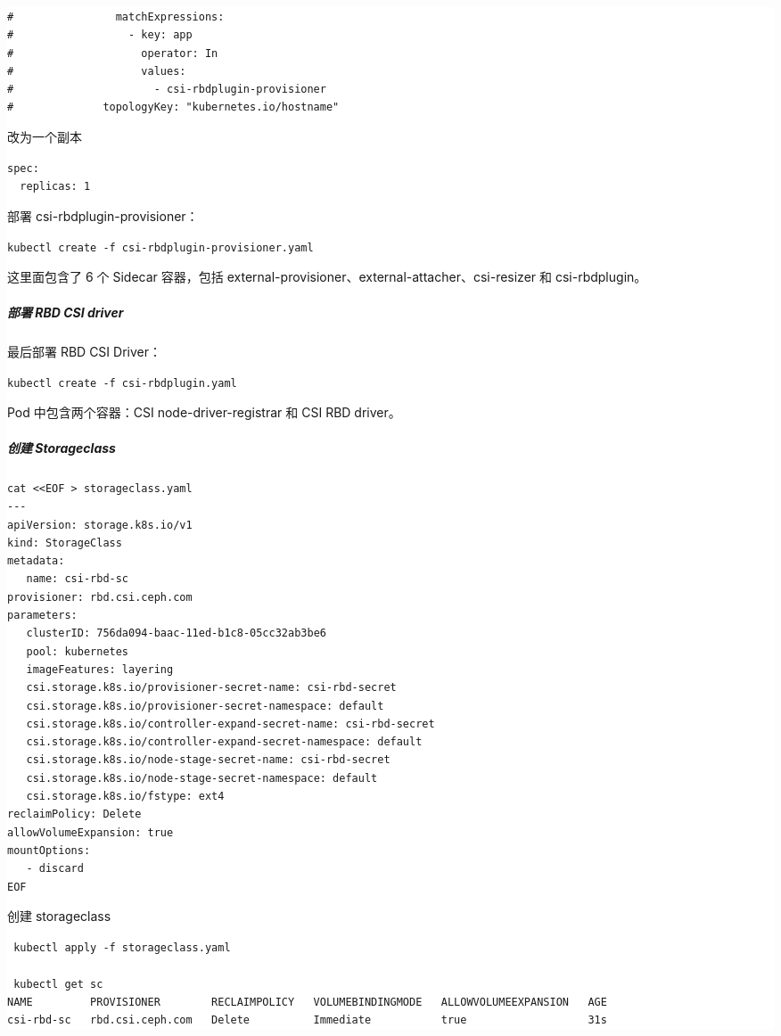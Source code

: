 ```shell
#                matchExpressions:
#                  - key: app
#                    operator: In
#                    values:
#                      - csi-rbdplugin-provisioner
#              topologyKey: "kubernetes.io/hostname"
```

改为一个副本
```shell
spec:
  replicas: 1
```

部署 csi-rbdplugin-provisioner：
```
kubectl create -f csi-rbdplugin-provisioner.yaml 
```
这里面包含了 6 个 Sidecar 容器，包括 external-provisioner、external-attacher、csi-resizer 和 csi-rbdplugin。

##### 部署 RBD CSI driver
最后部署 RBD CSI Driver：
``` 
kubectl create -f csi-rbdplugin.yaml
```
Pod 中包含两个容器：CSI node-driver-registrar 和 CSI RBD driver。
##### 创建 Storageclass
```shell
cat <<EOF > storageclass.yaml
---
apiVersion: storage.k8s.io/v1
kind: StorageClass
metadata:
   name: csi-rbd-sc
provisioner: rbd.csi.ceph.com
parameters:
   clusterID: 756da094-baac-11ed-b1c8-05cc32ab3be6
   pool: kubernetes
   imageFeatures: layering
   csi.storage.k8s.io/provisioner-secret-name: csi-rbd-secret
   csi.storage.k8s.io/provisioner-secret-namespace: default
   csi.storage.k8s.io/controller-expand-secret-name: csi-rbd-secret
   csi.storage.k8s.io/controller-expand-secret-namespace: default
   csi.storage.k8s.io/node-stage-secret-name: csi-rbd-secret
   csi.storage.k8s.io/node-stage-secret-namespace: default
   csi.storage.k8s.io/fstype: ext4
reclaimPolicy: Delete
allowVolumeExpansion: true
mountOptions:
   - discard
EOF
```
创建 storageclass 
```shell
 kubectl apply -f storageclass.yaml 
 
 kubectl get sc
NAME         PROVISIONER        RECLAIMPOLICY   VOLUMEBINDINGMODE   ALLOWVOLUMEEXPANSION   AGE
csi-rbd-sc   rbd.csi.ceph.com   Delete          Immediate           true                   31s
```
